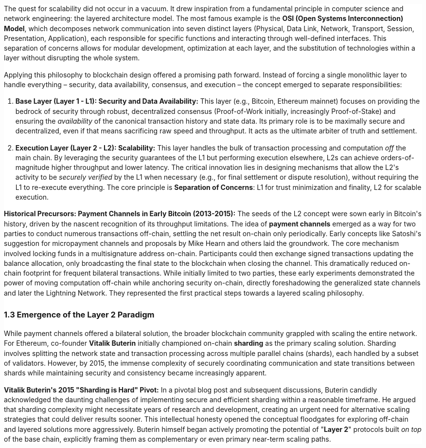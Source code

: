 The quest for scalability did not occur in a vacuum. It drew inspiration from a fundamental principle in computer science and network engineering: the layered architecture model. The most famous example is the **OSI (Open Systems Interconnection) Model**, which decomposes network communication into seven distinct layers (Physical, Data Link, Network, Transport, Session, Presentation, Application), each responsible for specific functions and interacting through well-defined interfaces. This separation of concerns allows for modular development, optimization at each layer, and the substitution of technologies within a layer without disrupting the whole system.

Applying this philosophy to blockchain design offered a promising path forward. Instead of forcing a single monolithic layer to handle everything – security, data availability, consensus, and execution – the concept emerged to separate responsibilities:

1.  **Base Layer (Layer 1 - L1): Security and Data Availability:** This layer (e.g., Bitcoin, Ethereum mainnet) focuses on providing the bedrock of security through robust, decentralized consensus (Proof-of-Work initially, increasingly Proof-of-Stake) and ensuring the *availability* of the canonical transaction history and state data. Its primary role is to be maximally secure and decentralized, even if that means sacrificing raw speed and throughput. It acts as the ultimate arbiter of truth and settlement.

2.  **Execution Layer (Layer 2 - L2): Scalability:** This layer handles the bulk of transaction processing and computation *off* the main chain. By leveraging the security guarantees of the L1 but performing execution elsewhere, L2s can achieve orders-of-magnitude higher throughput and lower latency. The critical innovation lies in designing mechanisms that allow the L2's activity to be *securely verified* by the L1 when necessary (e.g., for final settlement or dispute resolution), without requiring the L1 to re-execute everything. The core principle is **Separation of Concerns**: L1 for trust minimization and finality, L2 for scalable execution.

**Historical Precursors: Payment Channels in Early Bitcoin (2013-2015):** The seeds of the L2 concept were sown early in Bitcoin's history, driven by the nascent recognition of its throughput limitations. The idea of **payment channels** emerged as a way for two parties to conduct numerous transactions off-chain, settling the net result on-chain only periodically. Early concepts like Satoshi's suggestion for micropayment channels and proposals by Mike Hearn and others laid the groundwork. The core mechanism involved locking funds in a multisignature address on-chain. Participants could then exchange signed transactions updating the balance allocation, only broadcasting the final state to the blockchain when closing the channel. This dramatically reduced on-chain footprint for frequent bilateral transactions. While initially limited to two parties, these early experiments demonstrated the power of moving computation off-chain while anchoring security on-chain, directly foreshadowing the generalized state channels and later the Lightning Network. They represented the first practical steps towards a layered scaling philosophy.

### 1.3 Emergence of the Layer 2 Paradigm

While payment channels offered a bilateral solution, the broader blockchain community grappled with scaling the entire network. For Ethereum, co-founder **Vitalik Buterin** initially championed on-chain **sharding** as the primary scaling solution. Sharding involves splitting the network state and transaction processing across multiple parallel chains (shards), each handled by a subset of validators. However, by 2015, the immense complexity of securely coordinating communication and state transitions between shards while maintaining security and consistency became increasingly apparent.

**Vitalik Buterin's 2015 "Sharding is Hard" Pivot:** In a pivotal blog post and subsequent discussions, Buterin candidly acknowledged the daunting challenges of implementing secure and efficient sharding within a reasonable timeframe. He argued that sharding complexity might necessitate years of research and development, creating an urgent need for alternative scaling strategies that could deliver results sooner. This intellectual honesty opened the conceptual floodgates for exploring off-chain and layered solutions more aggressively. Buterin himself began actively promoting the potential of "**Layer 2**" protocols built *on top* of the base chain, explicitly framing them as complementary or even primary near-term scaling paths.
